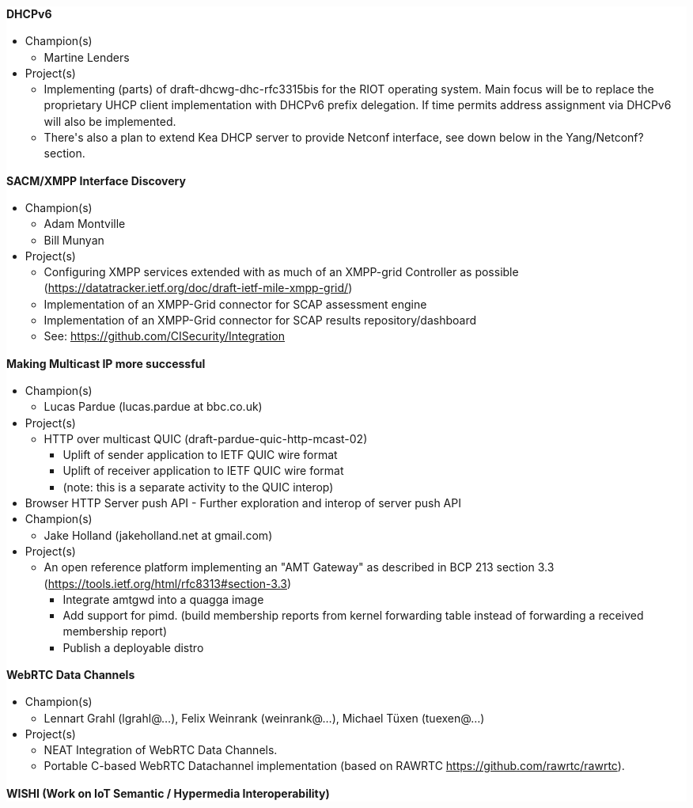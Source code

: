 **DHCPv6**

- Champion(s)
	- Martine Lenders
- Project(s)
	- Implementing (parts) of draft-dhcwg-dhc-rfc3315bis for the RIOT operating system. Main focus will be to replace the proprietary UHCP client implementation with DHCPv6 prefix delegation. If time permits address assignment via DHCPv6 will also be implemented.
	- There's also a plan to extend Kea DHCP server to provide Netconf interface, see down below in the Yang/Netconf? section.

**SACM/XMPP Interface Discovery**

- Champion(s)
	- Adam Montville
	- Bill Munyan
- Project(s)
	- Configuring XMPP services extended with as much of an XMPP-grid Controller as possible (https://datatracker.ietf.org/doc/draft-ietf-mile-xmpp-grid/)
	- Implementation of an XMPP-Grid connector for SCAP assessment engine
	- Implementation of an XMPP-Grid connector for SCAP results repository/dashboard
	- See: https://github.com/CISecurity/Integration

**Making Multicast IP more successful**

- Champion(s)
	- Lucas Pardue (lucas.pardue at bbc.co.uk)
- Project(s)
	- HTTP over multicast QUIC (draft-pardue-quic-http-mcast-02)
		- Uplift of sender application to IETF QUIC wire format
		- Uplift of receiver application to IETF QUIC wire format
		- (note: this is a separate activity to the QUIC interop)
- Browser HTTP Server push API
		- Further exploration and interop of server push API
- Champion(s)
	- Jake Holland (jakeholland.net at gmail.com)
- Project(s)
	- An open reference platform implementing an "AMT Gateway" as described in BCP 213 section 3.3 (https://tools.ietf.org/html/rfc8313#section-3.3)
		- Integrate amtgwd into a quagga image
		- Add support for pimd. (build membership reports from kernel forwarding table instead of forwarding a received membership report)
		- Publish a deployable distro

**WebRTC Data Channels**

- Champion(s)
	- Lennart Grahl (lgrahl@…), Felix Weinrank (weinrank@…), Michael Tüxen (tuexen@…)
- Project(s)
	- NEAT Integration of WebRTC Data Channels.
	- Portable C-based WebRTC Datachannel implementation (based on RAWRTC https://github.com/rawrtc/rawrtc).

**WISHI (Work on IoT Semantic / Hypermedia Interoperability)**
